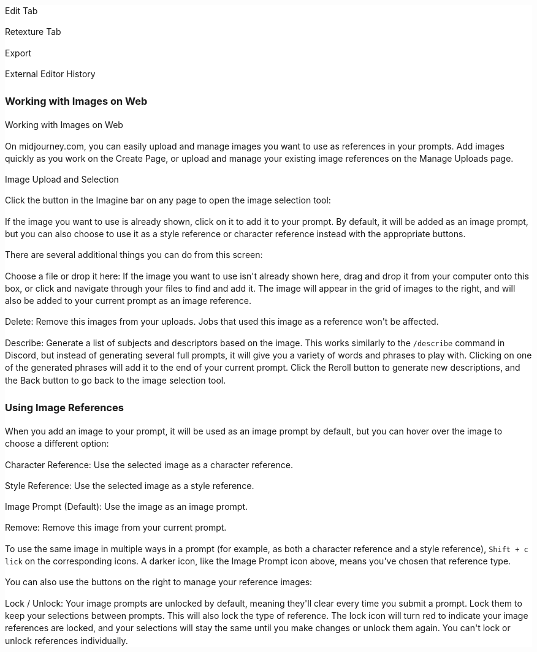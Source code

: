 Edit Tab

Retexture Tab

Export

External Editor History

### Working with Images on Web

Working with Images on Web

On midjourney.com, you can easily upload and manage images you want to use as references in your prompts. Add images quickly as you work on the Create Page, or upload and manage your existing image references on the Manage Uploads page.

Image Upload and Selection

Click the  button in the Imagine bar on any page to open the image selection tool:

If the image you want to use is already shown, click on it to add it to your prompt. By default, it will be added as an image prompt, but you can also choose to use it as a style reference or character reference instead with the appropriate buttons.

There are several additional things you can do from this screen:

Choose a file or drop it here: If the image you want to use isn't already shown here, drag and drop it from your computer onto this box, or click and navigate through your files to find and add it. The image will appear in the grid of images to the right, and will also be added to your current prompt as an image reference.

Delete: Remove this images from your uploads. Jobs that used this image as a reference won't be affected.

Describe: Generate a list of subjects and descriptors based on the image. This works similarly to the `/describe` command in Discord, but instead of generating several full prompts, it will give you a variety of words and phrases to play with. Clicking on one of the generated phrases will add it to the end of your current prompt. Click the  Reroll button to generate new descriptions, and the  Back button to go back to the image selection tool.

### Using Image References

When you add an image to your prompt, it will be used as an image prompt by default, but you can hover over the image to choose a different option:

Character Reference: Use the selected image as a character reference.

Style Reference: Use the selected image as a style reference.

Image Prompt (Default): Use the image as an image prompt.

Remove: Remove this image from your current prompt.

To use the same image in multiple ways in a prompt (for example, as both a character reference and a style reference), `Shift + click` on the corresponding icons. A darker icon, like the  Image Prompt icon above, means you've chosen that reference type.

You can also use the buttons on the right to manage your reference images:

Lock / Unlock: Your image prompts are unlocked by default, meaning they'll clear every time you submit a prompt. Lock them to keep your selections between prompts. This will also lock the type of reference. The lock icon will turn red to indicate your image references are locked, and your selections will stay the same until you make changes or unlock them again. You can't lock or unlock references individually.
